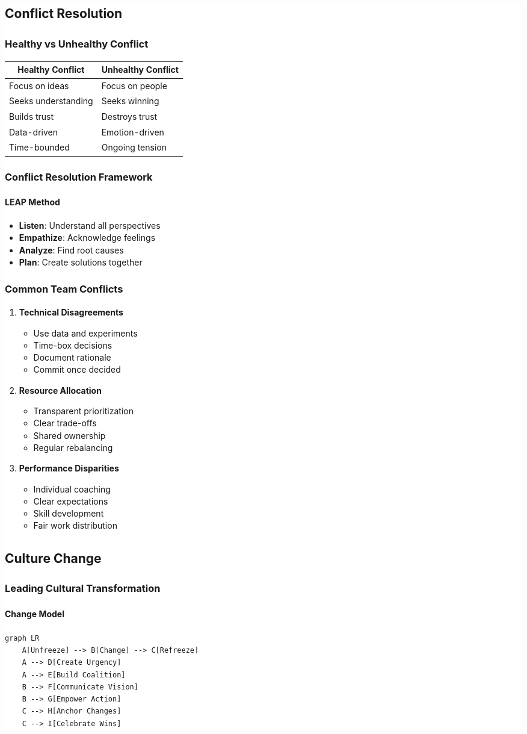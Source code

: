## Conflict Resolution

### Healthy vs Unhealthy Conflict

| Healthy Conflict | Unhealthy Conflict |
|-----------------|-------------------|
| Focus on ideas | Focus on people |
| Seeks understanding | Seeks winning |
| Builds trust | Destroys trust |
| Data-driven | Emotion-driven |
| Time-bounded | Ongoing tension |

### Conflict Resolution Framework

#### LEAP Method
- **Listen**: Understand all perspectives
- **Empathize**: Acknowledge feelings
- **Analyze**: Find root causes
- **Plan**: Create solutions together

### Common Team Conflicts
1. **Technical Disagreements**
   - Use data and experiments
   - Time-box decisions
   - Document rationale
   - Commit once decided

2. **Resource Allocation**
   - Transparent prioritization
   - Clear trade-offs
   - Shared ownership
   - Regular rebalancing

3. **Performance Disparities**
   - Individual coaching
   - Clear expectations
   - Skill development
   - Fair work distribution

## Culture Change

### Leading Cultural Transformation

#### Change Model
```mermaid
graph LR
    A[Unfreeze] --> B[Change] --> C[Refreeze]
    A --> D[Create Urgency]
    A --> E[Build Coalition]
    B --> F[Communicate Vision]
    B --> G[Empower Action]
    C --> H[Anchor Changes]
    C --> I[Celebrate Wins]
```
